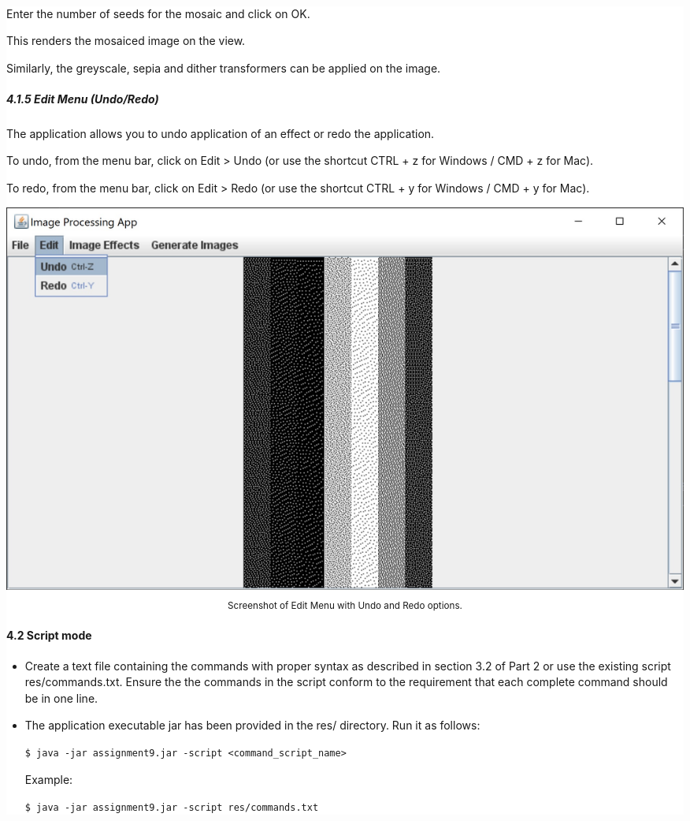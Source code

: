 Enter the number of seeds for the mosaic and click on OK.

This renders the mosaiced image on the view.

Similarly, the greyscale, sepia and dither transformers can be applied on the image.

##### 4.1.5 Edit Menu (Undo/Redo)

The application allows you to undo application of an effect or redo the application.

To undo, from the menu bar, click on Edit > Undo (or use the shortcut CTRL + z for Windows / CMD + z for Mac).

To redo, from the menu bar, click on Edit > Redo (or use the shortcut CTRL + y for Windows / CMD + y for Mac).

<p align="center">  <img src="/res/editmenu.jpg"> <br> <sub>Screenshot of Edit Menu with Undo and Redo options.</sub></p>


#### 4.2 Script mode
   - Create a text file containing the commands with proper syntax as described in section 3.2 of Part 2 or use the existing script res/commands.txt. Ensure the the commands in the script conform to the requirement that each complete command should be in one line. 
     
   - The application executable jar has been provided in the res/ directory. Run it as follows:
      
         $ java -jar assignment9.jar -script <command_script_name>
      
      Example: 
	  
	     $ java -jar assignment9.jar -script res/commands.txt
